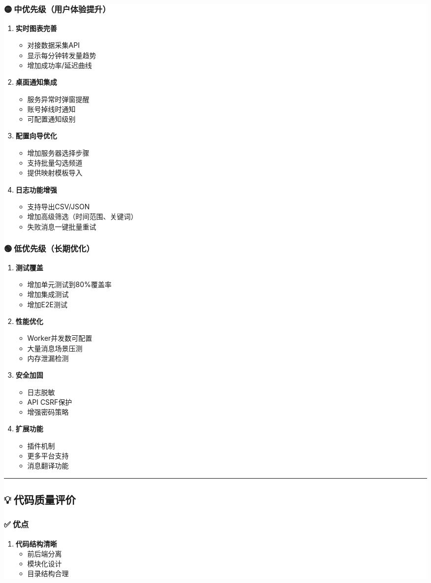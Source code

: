 ### 🟡 中优先级（用户体验提升）

1. **实时图表完善**
   - 对接数据采集API
   - 显示每分钟转发量趋势
   - 增加成功率/延迟曲线

2. **桌面通知集成**
   - 服务异常时弹窗提醒
   - 账号掉线时通知
   - 可配置通知级别

3. **配置向导优化**
   - 增加服务器选择步骤
   - 支持批量勾选频道
   - 提供映射模板导入

4. **日志功能增强**
   - 支持导出CSV/JSON
   - 增加高级筛选（时间范围、关键词）
   - 失败消息一键批量重试

### 🟢 低优先级（长期优化）

1. **测试覆盖**
   - 增加单元测试到80%覆盖率
   - 增加集成测试
   - 增加E2E测试

2. **性能优化**
   - Worker并发数可配置
   - 大量消息场景压测
   - 内存泄漏检测

3. **安全加固**
   - 日志脱敏
   - API CSRF保护
   - 增强密码策略

4. **扩展功能**
   - 插件机制
   - 更多平台支持
   - 消息翻译功能

---

## 💡 代码质量评价

### ✅ 优点

1. **代码结构清晰**
   - 前后端分离
   - 模块化设计
   - 目录结构合理
